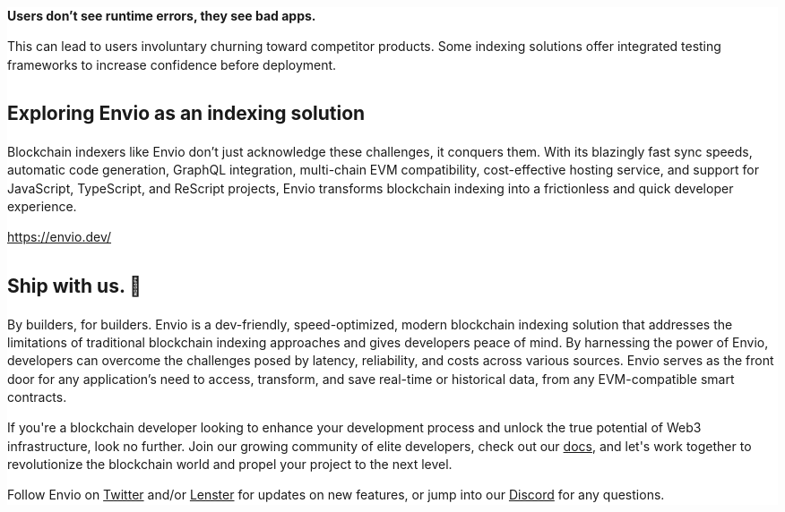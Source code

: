 **Users don’t see runtime errors, they see bad apps.**

This can lead to users involuntary churning toward competitor products. Some indexing solutions offer integrated testing frameworks to increase confidence before deployment.

## Exploring Envio as an indexing solution

Blockchain indexers like Envio don’t just acknowledge these challenges, it conquers them. With its blazingly fast sync speeds, automatic code generation, GraphQL integration, multi-chain EVM compatibility, cost-effective hosting service, and support for JavaScript, TypeScript, and ReScript projects, Envio transforms blockchain indexing into a frictionless and quick developer experience.

https://envio.dev/

## Ship with us. 🚢

By builders, for builders. Envio is a dev-friendly, speed-optimized, modern blockchain indexing solution that addresses the limitations of traditional blockchain indexing approaches and gives developers peace of mind. By harnessing the power of Envio, developers can overcome the challenges posed by latency, reliability, and costs across various sources. Envio serves as the front door for any application’s need to access, transform, and save real-time or historical data, from any EVM-compatible smart contracts.

If you're a blockchain developer looking to enhance your development process and unlock the true potential of Web3 infrastructure, look no further. Join our growing community of elite developers, check out our [docs](https://docs.envio.dev/docs/overview), and let's work together to revolutionize the blockchain world and propel your project to the next level.

Follow Envio on [Twitter](https://twitter.com/envio_indexer) and/or [Lenster](https://lenster.xyz/u/envio) for updates on new features, or jump into our [Discord](http://discord.gg/gt7yEUZKeB) for any questions.
